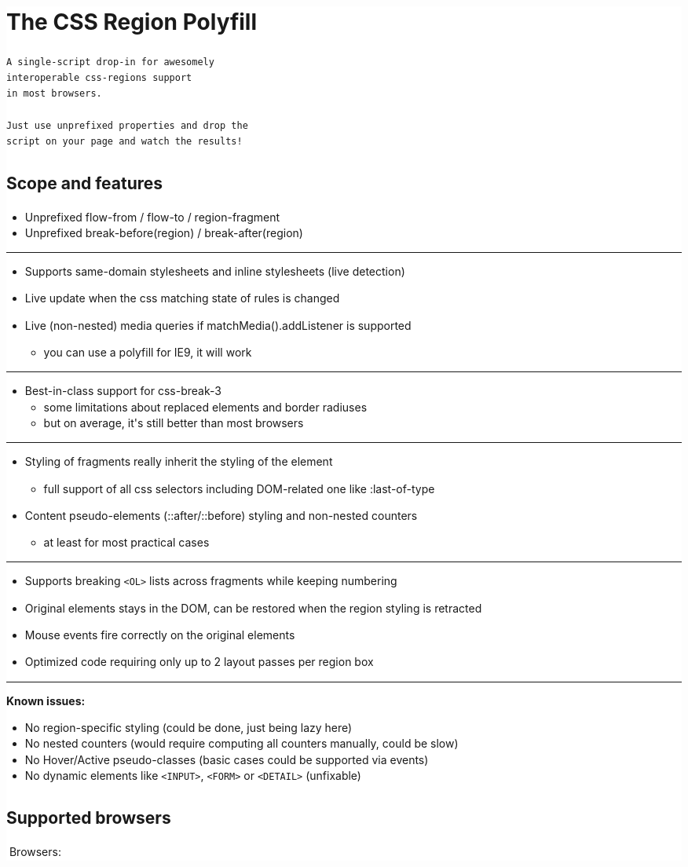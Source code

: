 The CSS Region Polyfill
========================

	A single-script drop-in for awesomely 
	interoperable css-regions support 
	in most browsers.
	
	Just use unprefixed properties and drop the
	script on your page and watch the results!


## Scope and features

- Unprefixed flow-from / flow-to / region-fragment
- Unprefixed break-before(region) / break-after(region)

----

- Supports same-domain stylesheets and inline stylesheets (live detection)
	
- Live update when the css matching state of rules is changed
	
- Live (non-nested) media queries if matchMedia().addListener is supported
	- you can use a polyfill for IE9, it will work

----

- Best-in-class support for css-break-3
	- some limitations about replaced elements and border radiuses
	- but on average, it's still better than most browsers

----

- Styling of fragments really inherit the styling of the element
	- full support of all css selectors including DOM-related one like :last-of-type
	
- Content pseudo-elements (::after/::before) styling and non-nested counters
	- at least for most practical cases

----

- Supports breaking `<OL>` lists across fragments while keeping numbering

- Original elements stays in the DOM, can be restored when the region styling is retracted

- Mouse events fire correctly on the original elements

- Optimized code requiring only up to 2 layout passes per region box

----

**Known issues:**
	
- No region-specific styling (could be done, just being lazy here)
- No nested counters (would require computing all counters manually, could be slow)
- No Hover/Active pseudo-classes (basic cases could be supported via events)
- No dynamic elements like `<INPUT>`, `<FORM>` or `<DETAIL>` (unfixable)

	
## Supported browsers
 Browsers:
	